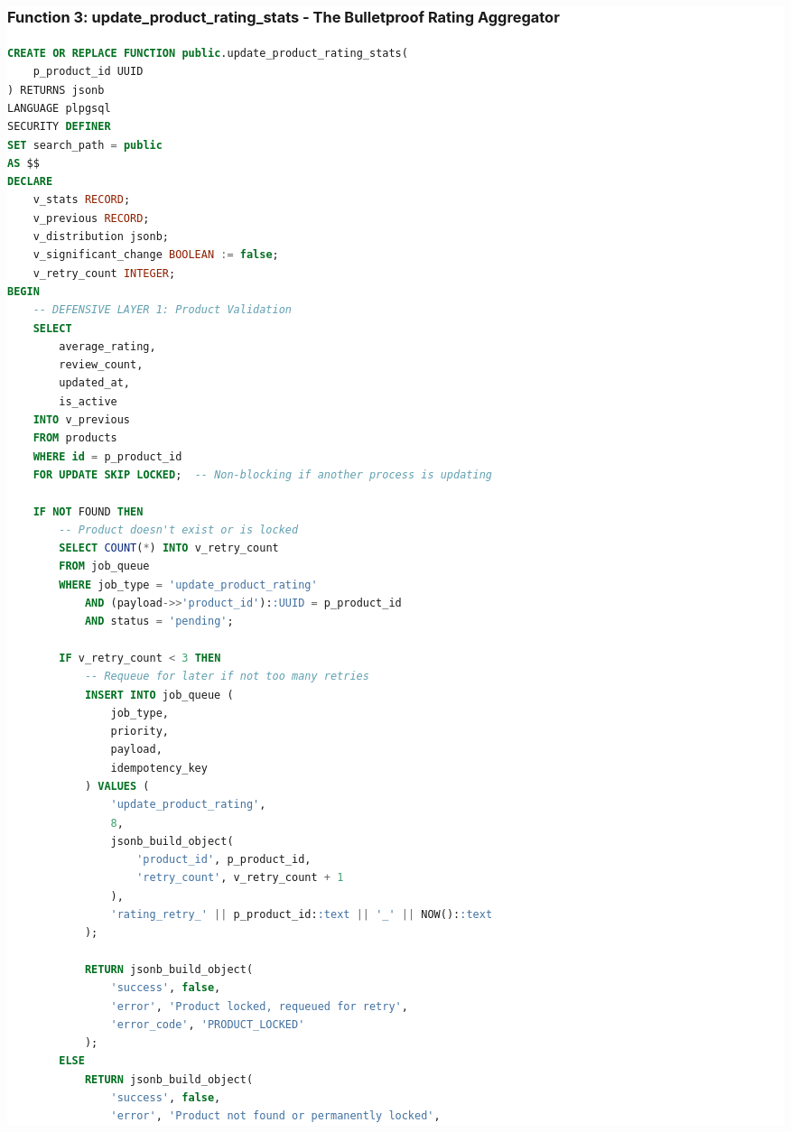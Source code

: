 ### Function 3: update_product_rating_stats - The Bulletproof Rating Aggregator

```sql
CREATE OR REPLACE FUNCTION public.update_product_rating_stats(
    p_product_id UUID
) RETURNS jsonb
LANGUAGE plpgsql
SECURITY DEFINER
SET search_path = public
AS $$
DECLARE
    v_stats RECORD;
    v_previous RECORD;
    v_distribution jsonb;
    v_significant_change BOOLEAN := false;
    v_retry_count INTEGER;
BEGIN
    -- DEFENSIVE LAYER 1: Product Validation
    SELECT 
        average_rating,
        review_count,
        updated_at,
        is_active
    INTO v_previous
    FROM products
    WHERE id = p_product_id
    FOR UPDATE SKIP LOCKED;  -- Non-blocking if another process is updating

    IF NOT FOUND THEN
        -- Product doesn't exist or is locked
        SELECT COUNT(*) INTO v_retry_count
        FROM job_queue
        WHERE job_type = 'update_product_rating'
            AND (payload->>'product_id')::UUID = p_product_id
            AND status = 'pending';

        IF v_retry_count < 3 THEN
            -- Requeue for later if not too many retries
            INSERT INTO job_queue (
                job_type,
                priority,
                payload,
                idempotency_key
            ) VALUES (
                'update_product_rating',
                8,
                jsonb_build_object(
                    'product_id', p_product_id,
                    'retry_count', v_retry_count + 1
                ),
                'rating_retry_' || p_product_id::text || '_' || NOW()::text
            );
            
            RETURN jsonb_build_object(
                'success', false,
                'error', 'Product locked, requeued for retry',
                'error_code', 'PRODUCT_LOCKED'
            );
        ELSE
            RETURN jsonb_build_object(
                'success', false,
                'error', 'Product not found or permanently locked',
```